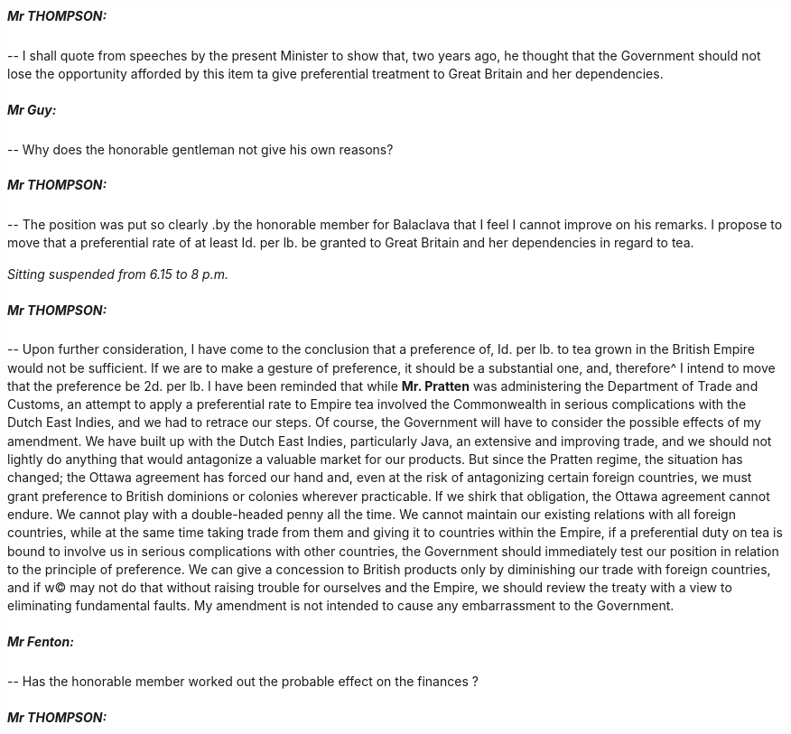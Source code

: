 ##### Mr THOMPSON:

-- I shall quote from speeches by the present Minister to show that, two years ago, he thought that the Government should not lose the opportunity afforded by this item ta give preferential treatment to Great Britain and her dependencies. 

##### Mr Guy:

-- Why does the honorable gentleman not give his own reasons? 

##### Mr THOMPSON:

-- The position was put so clearly .by the honorable member for Balaclava that I feel I cannot improve on his remarks. I propose to move that a preferential rate of at least Id. per lb. be granted to Great Britain and her dependencies in regard to tea. 


 *Sitting suspended from 6.15 to 8 p.m.* 


##### Mr THOMPSON:

-- Upon further consideration, I have come to the conclusion that a preference of, Id. per lb. to tea grown in the British Empire would not be sufficient. If we are to make a gesture of preference, it should be a substantial one, and, therefore^ I intend to move that the preference be 2d. per lb. I have been reminded that while  **Mr. Pratten**  was administering the Department of Trade and Customs, an attempt to apply a preferential rate to Empire tea involved the Commonwealth in serious complications with the Dutch East Indies, and we had to retrace our steps. Of course, the Government will have to consider the possible effects of my amendment. We have built up with the Dutch East Indies, particularly Java, an extensive and improving trade, and we should not lightly do anything that would antagonize a valuable market for our products. But since the Pratten regime, the situation has changed; the Ottawa agreement has forced our hand and, even at the risk of antagonizing certain foreign countries, we must grant preference to British dominions or colonies wherever practicable. If we shirk that obligation, the Ottawa agreement  cannot endure. We cannot play with a double-headed penny all the time. We cannot maintain our existing relations with all foreign countries, while at the same time taking trade from them and giving it to countries within the Empire, if a preferential duty on tea is bound to involve us in serious complications with other countries, the Government should immediately test our position in relation to the principle of preference. We can give a concession to British products only by diminishing our trade with foreign countries, and if w© may not do that without raising trouble for ourselves and the Empire, we should review the treaty with a view to eliminating fundamental faults. My amendment is not intended to cause any embarrassment to the Government. 

##### Mr Fenton:

-- Has the honorable member worked out the probable effect on the finances ? 

##### Mr THOMPSON:


